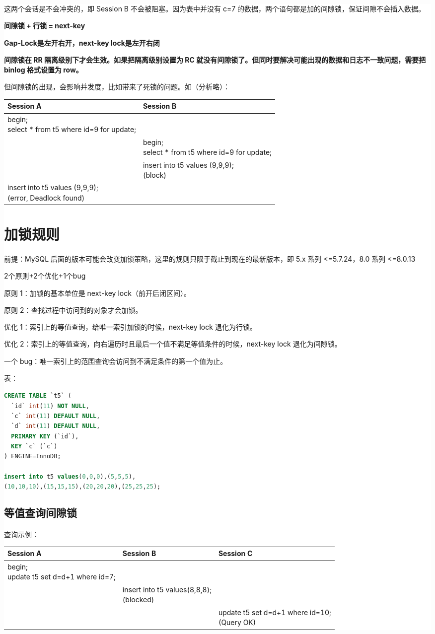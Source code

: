 这两个会话是不会冲突的，即 Session B 不会被阻塞。因为表中并没有 c=7 的数据，两个语句都是加的间隙锁，保证间隙不会插入数据。

**间隙锁 + 行锁 = next-key**

**Gap-Lock是左开右开，next-key lock是左开右闭**

**间隙锁在 RR 隔离级别下才会生效。如果把隔离级别设置为 RC 就没有间隙锁了。但同时要解决可能出现的数据和日志不一致问题，需要把 binlog 格式设置为 row。**

但间隙锁的出现，会影响并发度，比如带来了死锁的问题。如（分析略）：

|Session A|Session B|
|:----|:----|
|begin;<br>select * from t5 where id=9 for update;|    |
|    |begin;<br>select * from t5 where id=9 for update;|
|    |insert into t5 values (9,9,9);<br>(block)|
|insert into t5 values (9,9,9);<br>(error, Deadlock found)|    |

# 加锁规则

前提：MySQL 后面的版本可能会改变加锁策略，这里的规则只限于截止到现在的最新版本，即 5.x 系列 <=5.7.24，8.0 系列 <=8.0.13

2个原则+2个优化+1个bug

原则 1：加锁的基本单位是 next-key lock（前开后闭区间）。

原则 2：查找过程中访问到的对象才会加锁。

优化 1：索引上的等值查询，给唯一索引加锁的时候，next-key lock 退化为行锁。

优化 2：索引上的等值查询，向右遍历时且最后一个值不满足等值条件的时候，next-key lock 退化为间隙锁。

一个 bug：唯一索引上的范围查询会访问到不满足条件的第一个值为止。

表：

```sql
CREATE TABLE `t5` (
  `id` int(11) NOT NULL,
  `c` int(11) DEFAULT NULL,
  `d` int(11) DEFAULT NULL,
  PRIMARY KEY (`id`),
  KEY `c` (`c`)
) ENGINE=InnoDB;

insert into t5 values(0,0,0),(5,5,5),
(10,10,10),(15,15,15),(20,20,20),(25,25,25);
```

## 等值查询间隙锁

查询示例：

|Session A|Session B|Session C|
|:----|:----|:----|
|begin;<br>update t5 set d=d+1 where id=7;|    |    |
|    |insert into t5 values(8,8,8);<br>(blocked)|    |
|    |    |update t5 set d=d+1 where id=10;<br>(Query OK)|
